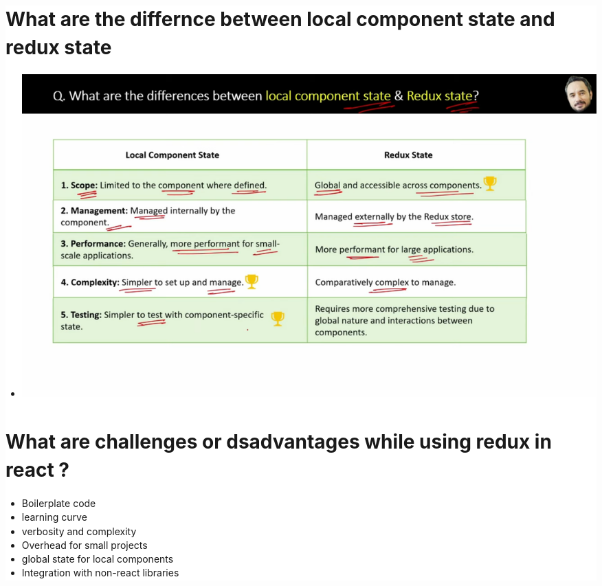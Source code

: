 # What are the differnce between local component state and redux state 
  - ![alt text](react_images/image-27.png)

# What are challenges or dsadvantages while using redux in react ?
  - Boilerplate code 
  - learning curve 
  - verbosity and complexity 
  - Overhead for small projects 
  - global state for local components 
  - Integration with non-react libraries 